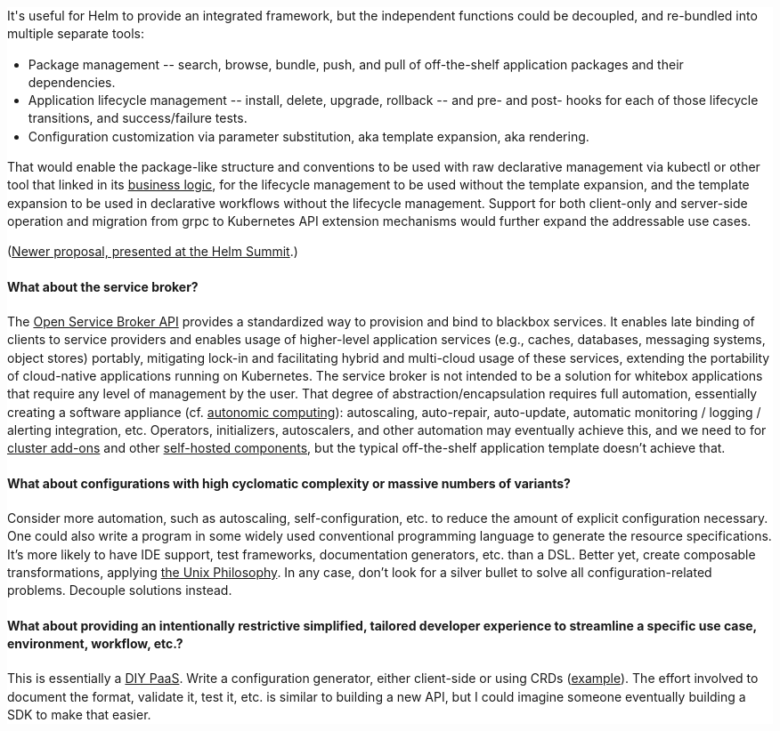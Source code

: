 It's useful for Helm to provide an integrated framework, but the independent functions could be decoupled, and re-bundled into multiple separate tools:

* Package management -- search, browse, bundle, push, and pull of off-the-shelf application packages and their dependencies.
* Application lifecycle management -- install, delete, upgrade, rollback -- and pre- and post- hooks for each of those lifecycle transitions, and success/failure tests.
* Configuration customization via parameter substitution, aka template expansion, aka rendering.

That would enable the package-like structure and conventions to be used with raw declarative management via kubectl or other tool that linked in its [business logic](https://github.com/kubernetes/kubernetes/issues/7311), for the lifecycle management to be used without the template expansion, and the template expansion to be used in declarative workflows without the lifecycle management. Support for both client-only and server-side operation and migration from grpc to Kubernetes API extension mechanisms would further expand the addressable use cases.

([Newer proposal, presented at the Helm Summit](https://docs.google.com/presentation/d/10dp4hKciccincnH6pAFf7t31s82iNvtt_mwhlUbeCDw/edit#slide=id.p).)

#### What about the service broker?

The [Open Service Broker API](https://openservicebrokerapi.org/) provides a standardized way to provision and bind to blackbox services. It enables late binding of clients to service providers and enables usage of higher-level application services (e.g., caches, databases, messaging systems, object stores) portably, mitigating lock-in and facilitating hybrid and multi-cloud usage of these services, extending the portability of cloud-native applications running on Kubernetes. The service broker is not intended to be a solution for whitebox applications that require any level of management by the user. That degree of abstraction/encapsulation requires full automation, essentially creating a software appliance (cf. [autonomic computing](https://en.wikipedia.org/wiki/Autonomic_computing)): autoscaling, auto-repair, auto-update, automatic monitoring / logging / alerting integration, etc. Operators, initializers, autoscalers, and other automation may eventually achieve this, and we need to for [cluster add-ons](https://github.com/kubernetes/kubernetes/issues/23233) and other [self-hosted components](https://github.com/kubernetes/kubernetes/issues/246), but the typical off-the-shelf application template doesn’t achieve that.

#### What about configurations with high cyclomatic complexity or massive numbers of variants?

Consider more automation, such as autoscaling, self-configuration, etc. to reduce the amount of explicit configuration necessary. One could also write a program in some widely used conventional programming language to generate the resource specifications. It’s more likely to have IDE support, test frameworks, documentation generators, etc. than a DSL. Better yet, create composable transformations, applying [the Unix Philosophy](https://en.wikipedia.org/wiki/Unix_philosophy#Eric_Raymond.E2.80.99s_17_Unix_Rules). In any case, don’t look for a silver bullet to solve all configuration-related problems. Decouple solutions instead.

#### What about providing an intentionally restrictive simplified, tailored developer experience to streamline a specific use case, environment, workflow, etc.?

This is essentially a [DIY PaaS](https://kubernetes.io/blog/2017/02/caas-the-foundation-for-next-gen-paas/). Write a configuration generator, either client-side or using CRDs ([example](https://github.com/pearsontechnology/environment-operator/blob/dev/User_Guide.md)). The effort involved to document the format, validate it, test it, etc. is similar to building a new API, but I could imagine someone eventually building a SDK to make that easier.
